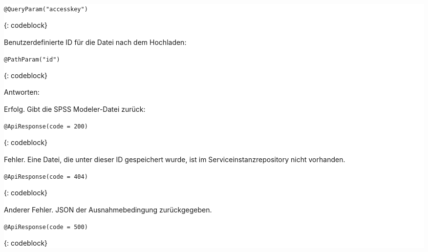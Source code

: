 ```
@QueryParam("accesskey")  
```
{: codeblock}

Benutzerdefinierte ID für die Datei nach dem Hochladen:

```
@PathParam("id") 
```
{: codeblock}

Antworten:

Erfolg. Gibt die SPSS Modeler-Datei zurück:

```
@ApiResponse(code = 200)
```
{: codeblock}

Fehler. Eine Datei, die unter dieser ID gespeichert wurde, ist im Serviceinstanzrepository nicht vorhanden.

```
@ApiResponse(code = 404)
```
{: codeblock}

Anderer Fehler. JSON der Ausnahmebedingung zurückgegeben.

```
@ApiResponse(code = 500)
```
{: codeblock}
